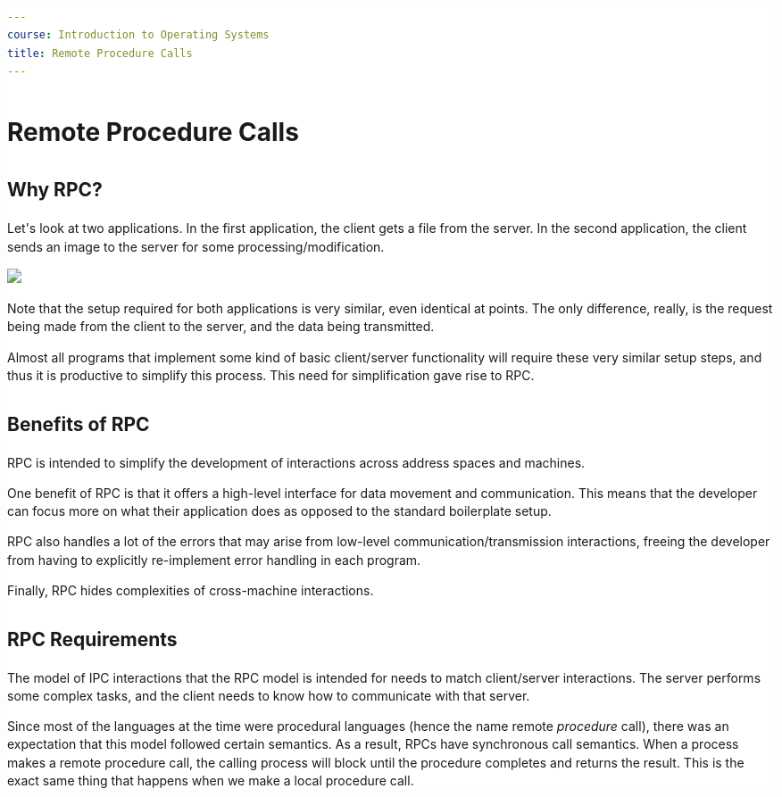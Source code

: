 ```yaml
---
course: Introduction to Operating Systems
title: Remote Procedure Calls
---
```


# Remote Procedure Calls

## Why RPC?

Let's look at two applications. In the first application, the client gets a file
from the server. In the second application, the client sends an image to the
server for some processing/modification.

![](https://assets.omscs-notes.com/images/notes/operating-systems/3F721352-2899-4EBA-A6B0-6EADB5E2581E.png)

Note that the setup required for both applications is very similar, even
identical at points. The only difference, really, is the request being made from
the client to the server, and the data being transmitted.

Almost all programs that implement some kind of basic client/server
functionality will require these very similar setup steps, and thus it is
productive to simplify this process. This need for simplification gave rise to
RPC.

## Benefits of RPC

RPC is intended to simplify the development of interactions across address
spaces and machines.

One benefit of RPC is that it offers a high-level interface for data movement
and communication. This means that the developer can focus more on what their
application does as opposed to the standard boilerplate setup.

RPC also handles a lot of the errors that may arise from low-level
communication/transmission interactions, freeing the developer from having to
explicitly re-implement error handling in each program.

Finally, RPC hides complexities of cross-machine interactions.

## RPC Requirements

The model of IPC interactions that the RPC model is intended for needs to match
client/server interactions. The server performs some complex tasks, and the
client needs to know how to communicate with that server.

Since most of the languages at the time were procedural languages (hence the
name remote *procedure* call), there was an expectation that this model followed
certain semantics. As a result, RPCs have synchronous call semantics. When a
process makes a remote procedure call, the calling process will block until the
procedure completes and returns the result. This is the exact same thing that
happens when we make a local procedure call.
